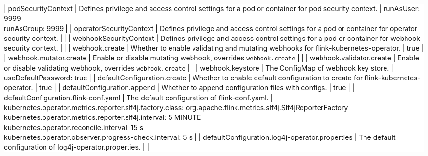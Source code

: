 | podSecurityContext                             | Defines privilege and access control settings for a pod or container for pod security context.                                                                 | runAsUser: 9999<br/>runAsGroup: 9999                                                                                                                                                                                                                                                           |
| operatorSecurityContext                        | Defines privilege and access control settings for a pod or container for operator security context.                                                            |                                                                                                                                                                                                                                                                                                |
| webhookSecurityContext                         | Defines privilege and access control settings for a pod or container for webhook security context.                                                             |                                                                                                                                                                                                                                                                                                |
| webhook.create                                 | Whether to enable validating and mutating webhooks for flink-kubernetes-operator.                                                                              | true                                                                                                                                                                                                                                                                                           |
| webhook.mutator.create                         | Enable or disable mutating webhook, overrides `webhook.create`                                                                                                 |                                                                                                                                                                                                                                                                                                |
| webhook.validator.create                       | Enable or disable validating webhook, overrides `webhook.create`                                                                                               |                                                                                                                                                                                                                                                                                                |
| webhook.keystore                               | The ConfigMap of webhook key store.                                                                                                                            | useDefaultPassword: true                                                                                                                                                                                                                                                                       |
| defaultConfiguration.create                    | Whether to enable default configuration to create for flink-kubernetes-operator.                                                                               | true                                                                                                                                                                                                                                                                                           |
| defaultConfiguration.append                    | Whether to append configuration files with configs.                                                                                                            | true                                                                                                                                                                                                                                                                                           |
| defaultConfiguration.flink-conf.yaml           | The default configuration of flink-conf.yaml.                                                                                                                  | kubernetes.operator.metrics.reporter.slf4j.factory.class: org.apache.flink.metrics.slf4j.Slf4jReporterFactory<br/>kubernetes.operator.metrics.reporter.slf4j.interval: 5 MINUTE<br/>kubernetes.operator.reconcile.interval: 15 s<br/>kubernetes.operator.observer.progress-check.interval: 5 s |
| defaultConfiguration.log4j-operator.properties | The default configuration of log4j-operator.properties.                                                                                                        |                                                                                                                                                                                                                                                                                                |